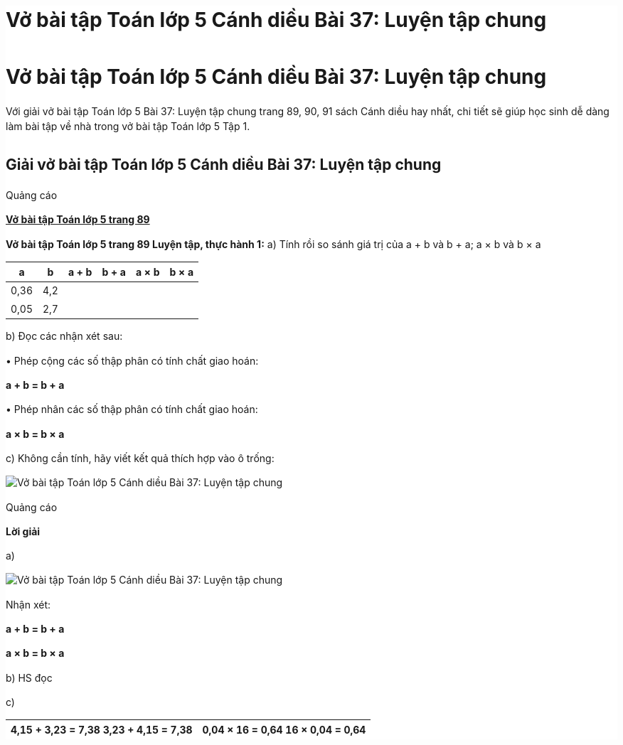 # Vở bài tập Toán lớp 5 Cánh diều Bài 37: Luyện tập chung

# Vở bài tập Toán lớp 5 Cánh diều Bài 37: Luyện tập chung

Với giải vở bài tập Toán lớp 5 Bài 37: Luyện tập chung trang 89, 90, 91 sách Cánh diều hay nhất, chi tiết sẽ giúp học sinh dễ dàng làm bài tập về nhà trong vở bài tập Toán lớp 5 Tập 1.

## Giải vở bài tập Toán lớp 5 Cánh diều Bài 37: Luyện tập chung

Quảng cáo

[**Vở bài tập Toán lớp 5 trang 89**](https://vietjack.com/vbt-toan-5-cd/vbt-toan-lop-5-trang-89.jsp)

**Vở bài tập Toán lớp 5 trang 89 Luyện tập, thực hành 1:** a) Tính rồi so sánh giá trị của a + b và b + a; a × b và b × a

**a** |  **b** |  **a + b** |  **b + a** |  **a × b** |  **b × a**  
---|---|---|---|---|---  
0,36 |  4,2 |  |  |  |   
0,05 |  2,7 |  |  |  |   
  
b) Đọc các nhận xét sau:

• Phép cộng các số thập phân có tính chất giao hoán:

**a + b = b + a**

• Phép nhân các số thập phân có tính chất giao hoán: 

**a × b = b × a**

c) Không cần tính, hãy viết kết quả thích hợp vào ô trống:

![Vở bài tập Toán lớp 5 Cánh diều Bài 37: Luyện tập chung](https://vietjack.com/vbt-toan-5-cd/images/bai-37-luyen-tap-chung-1.PNG)

Quảng cáo

**Lời giải**

a) 

![Vở bài tập Toán lớp 5 Cánh diều Bài 37: Luyện tập chung](https://vietjack.com/vbt-toan-5-cd/images/bai-37-luyen-tap-chung-2.PNG)

Nhận xét:

**a + b = b + a**

**a × b = b × a**

b) HS đọc

c) 

4,15 + 3,23 = 7,38 3,23 + 4,15 = 7,38 |  0,04 × 16 = 0,64 16 × 0,04 = 0,64  
---|---  
  